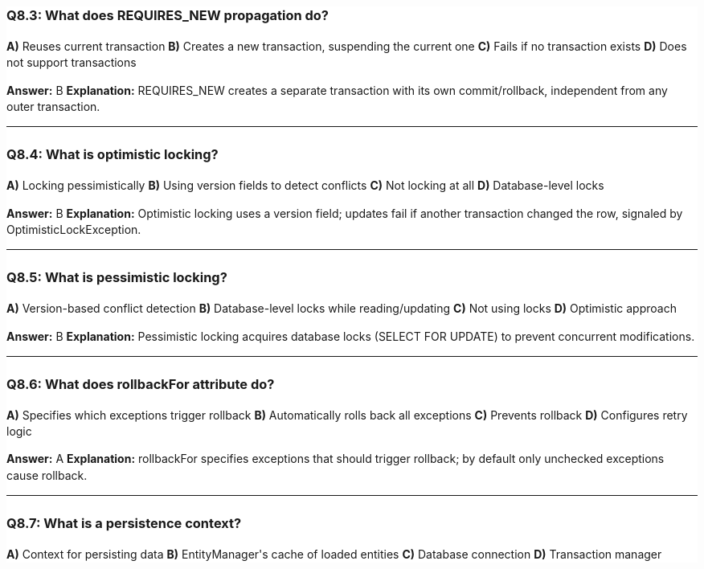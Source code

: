 
### Q8.3: What does REQUIRES_NEW propagation do?
**A)** Reuses current transaction
**B)** Creates a new transaction, suspending the current one
**C)** Fails if no transaction exists
**D)** Does not support transactions

**Answer:** B
**Explanation:** REQUIRES_NEW creates a separate transaction with its own commit/rollback, independent from any outer transaction.

---

### Q8.4: What is optimistic locking?
**A)** Locking pessimistically
**B)** Using version fields to detect conflicts
**C)** Not locking at all
**D)** Database-level locks

**Answer:** B
**Explanation:** Optimistic locking uses a version field; updates fail if another transaction changed the row, signaled by OptimisticLockException.

---

### Q8.5: What is pessimistic locking?
**A)** Version-based conflict detection
**B)** Database-level locks while reading/updating
**C)** Not using locks
**D)** Optimistic approach

**Answer:** B
**Explanation:** Pessimistic locking acquires database locks (SELECT FOR UPDATE) to prevent concurrent modifications.

---

### Q8.6: What does rollbackFor attribute do?
**A)** Specifies which exceptions trigger rollback
**B)** Automatically rolls back all exceptions
**C)** Prevents rollback
**D)** Configures retry logic

**Answer:** A
**Explanation:** rollbackFor specifies exceptions that should trigger rollback; by default only unchecked exceptions cause rollback.

---

### Q8.7: What is a persistence context?
**A)** Context for persisting data
**B)** EntityManager's cache of loaded entities
**C)** Database connection
**D)** Transaction manager
